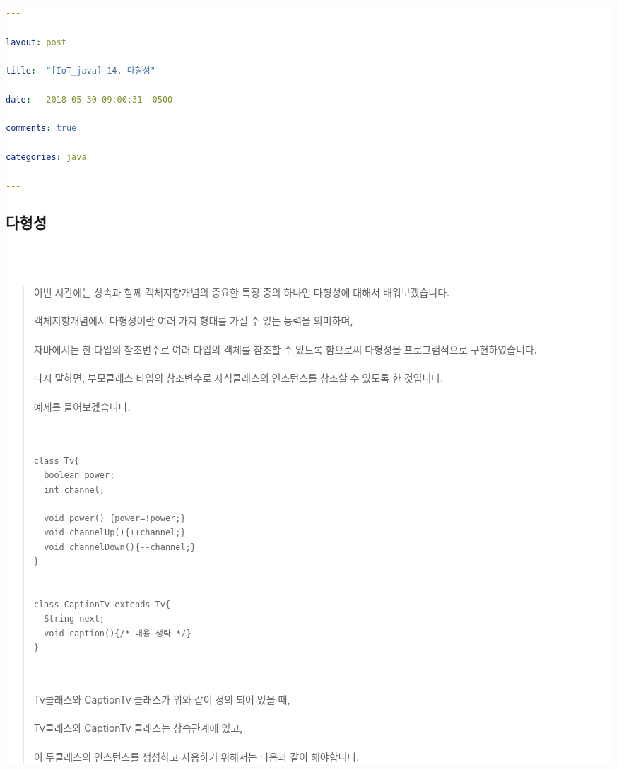 ```yaml
---

layout: post

title:  "[IoT_java] 14. 다형성"

date:   2018-05-30 09:00:31 -0500

comments: true

categories: java

---
```


## 다형성

<br>
<br>

>이번 시간에는 상속과 함께 객체지향개념의 중요한 특징 중의 하나인 다형성에 대해서 배워보겠습니다.
><br>
><br>
>객체지향개념에서 다형성이란 여러 가지 형태를 가질 수 있는 능력을 의미하며,
><br>
><br>
>자바에서는 한 타입의 참조변수로 여러 타입의 객체를 참조할 수 있도록 함으로써 다형성을 프로그램적으로 구현하였습니다.
><br>
><br>
>다시 말하면, 부모클래스 타입의 참조변수로 자식클래스의 인스턴스를 참조할 수 있도록 한 것입니다.
><br>
><br>
>예제를 들어보겠습니다.
><br>
><br>
><br>
>
>```
>class Tv{
>	boolean power;
>	int channel;
>	
>	void power() {power=!power;}
>	void channelUp(){++channel;}
>	void channelDown(){--channel;}
>}
>
>
>class CaptionTv extends Tv{
>	String next;
>	void caption(){/* 내용 생략 */}
>}
>```
>
><br>
><br>
>Tv클래스와 CaptionTv 클래스가 위와 같이 정의 되어 있을 때, 
><br>
><br>
>Tv클래스와 CaptionTv 클래스는 상속관계에 있고,
><br>
><br>
>이 두클래스의 인스턴스를 생성하고 사용하기 위해서는 다음과 같이 해야합니다.